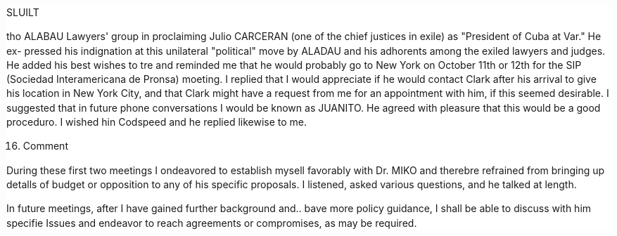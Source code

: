 SLUILT

tho ALABAU Lawyers' group in proclaiming Julio CARCERAN (one
of the chief justices in exile) as "President of Cuba at Var." He ex-
pressed his indignation at this unilateral "political" move by ALADAU
and his adhorents among the exiled lawyers and judges. He added his
best wishes to tre and reminded me that he would probably go to New
York on October 11th or 12th for the SIP (Sociedad Interamericana de
Pronsa) moeting. I replied that I would appreciate if he would contact
Clark after his arrival to give his location in New York City, and that
Clark might have a request from me for an appointment with him, if
this seemed desirable. I suggested that in future phone conversations
I would be known as JUANITO. He agreed with pleasure that this would
be a good proceduro. I wished hin Codspeed and he replied likewise
to me.

16. Comment

During these first two meetings I ondeavored to establish
mysell favorably with Dr. MIKO and therebre refrained from bringing
up detalls of budget or opposition to any of his specific proposals.
I listened, asked various questions, and he talked at length.

In future meetings, after I have gained further background and..
bave more policy guidance, I shall be able to discuss with him specifie
Issues and endeavor to reach agreements or compromises, as may be
required.
